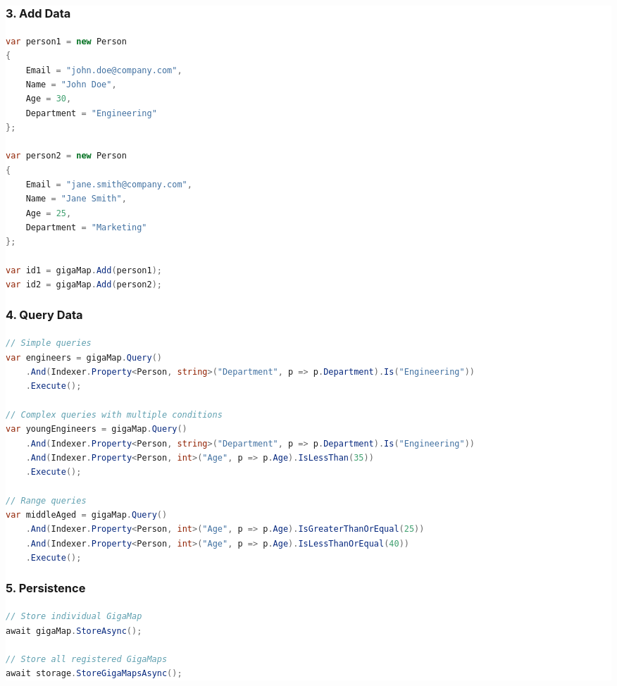 ### 3. Add Data

```csharp
var person1 = new Person 
{ 
    Email = "john.doe@company.com", 
    Name = "John Doe", 
    Age = 30, 
    Department = "Engineering" 
};

var person2 = new Person 
{ 
    Email = "jane.smith@company.com", 
    Name = "Jane Smith", 
    Age = 25, 
    Department = "Marketing" 
};

var id1 = gigaMap.Add(person1);
var id2 = gigaMap.Add(person2);
```

### 4. Query Data

```csharp
// Simple queries
var engineers = gigaMap.Query()
    .And(Indexer.Property<Person, string>("Department", p => p.Department).Is("Engineering"))
    .Execute();

// Complex queries with multiple conditions
var youngEngineers = gigaMap.Query()
    .And(Indexer.Property<Person, string>("Department", p => p.Department).Is("Engineering"))
    .And(Indexer.Property<Person, int>("Age", p => p.Age).IsLessThan(35))
    .Execute();

// Range queries
var middleAged = gigaMap.Query()
    .And(Indexer.Property<Person, int>("Age", p => p.Age).IsGreaterThanOrEqual(25))
    .And(Indexer.Property<Person, int>("Age", p => p.Age).IsLessThanOrEqual(40))
    .Execute();
```

### 5. Persistence

```csharp
// Store individual GigaMap
await gigaMap.StoreAsync();

// Store all registered GigaMaps
await storage.StoreGigaMapsAsync();
```
